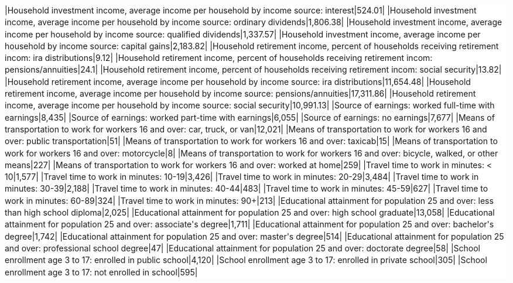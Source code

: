 |Household investment income, average income per household by income source: interest|524.01|
|Household investment income, average income per household by income source: ordinary dividends|1,806.38|
|Household investment income, average income per household by income source: qualified dividends|1,337.57|
|Household investment income, average income per household by income source: capital gains|2,183.82|
|Household retirement income, percent of households receiving retirement incom: ira distributions|9.12|
|Household retirement income, percent of households receiving retirement incom: pensions/annuities|24.1|
|Household retirement income, percent of households receiving retirement incom: social security|13.82|
|Household retirement income, average income per household by income source: ira distributions|11,654.48|
|Household retirement income, average income per household by income source: pensions/annuities|17,311.86|
|Household retirement income, average income per household by income source: social security|10,991.13|
|Source of earnings: worked full-time with earnings|8,435|
|Source of earnings: worked part-time with earnings|6,055|
|Source of earnings: no earnings|7,677|
|Means of transportation to work for workers 16 and over: car, truck, or van|12,021|
|Means of transportation to work for workers 16 and over: public transportation|51|
|Means of transportation to work for workers 16 and over: taxicab|15|
|Means of transportation to work for workers 16 and over: motorcycle|8|
|Means of transportation to work for workers 16 and over: bicycle, walked, or other means|227|
|Means of transportation to work for workers 16 and over: worked at home|259|
|Travel time to work in minutes: < 10|1,577|
|Travel time to work in minutes: 10-19|3,426|
|Travel time to work in minutes: 20-29|3,484|
|Travel time to work in minutes: 30-39|2,188|
|Travel time to work in minutes: 40-44|483|
|Travel time to work in minutes: 45-59|627|
|Travel time to work in minutes: 60-89|324|
|Travel time to work in minutes: 90+|213|
|Educational attainment for population 25 and over: less than high school diploma|2,025|
|Educational attainment for population 25 and over: high school graduate|13,058|
|Educational attainment for population 25 and over: associate's degree|1,711|
|Educational attainment for population 25 and over: bachelor's degree|1,742|
|Educational attainment for population 25 and over: master's degree|514|
|Educational attainment for population 25 and over: professional school degree|47|
|Educational attainment for population 25 and over: doctorate degree|58|
|School enrollment age 3 to 17: enrolled in public school|4,120|
|School enrollment age 3 to 17: enrolled in private school|305|
|School enrollment age 3 to 17: not enrolled in school|595|
